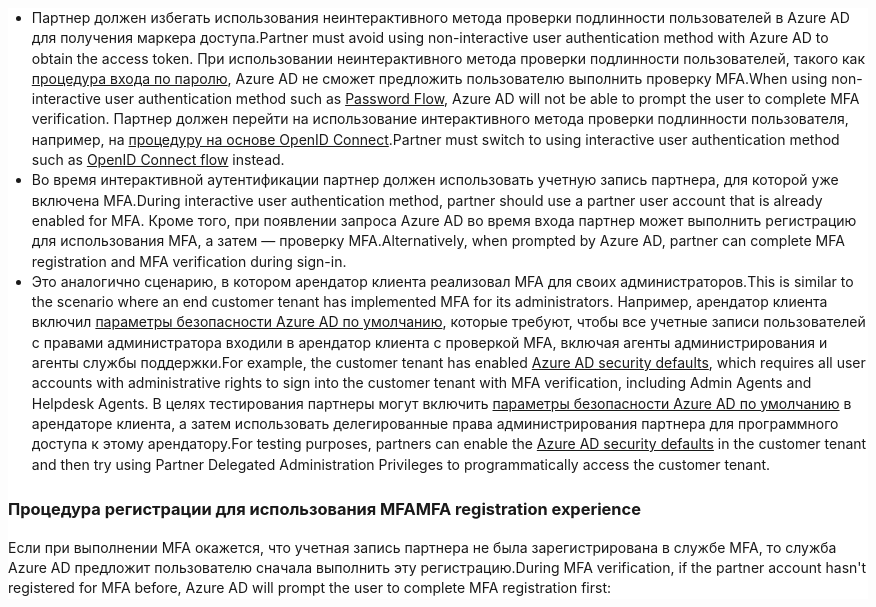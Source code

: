 - <span data-ttu-id="9ca9b-230">Партнер должен избегать использования неинтерактивного метода проверки подлинности пользователей в Azure AD для получения маркера доступа.</span><span class="sxs-lookup"><span data-stu-id="9ca9b-230">Partner must avoid using non-interactive user authentication method with Azure AD to obtain the access token.</span></span> <span data-ttu-id="9ca9b-231">При использовании неинтерактивного метода проверки подлинности пользователей, такого как [процедура входа по паролю](https://github.com/AzureAD/azure-activedirectory-library-for-dotnet/wiki/Acquiring-tokens-with-username-and-password), Azure AD не сможет предложить пользователю выполнить проверку MFA.</span><span class="sxs-lookup"><span data-stu-id="9ca9b-231">When using non-interactive user authentication method such as [Password Flow](https://github.com/AzureAD/azure-activedirectory-library-for-dotnet/wiki/Acquiring-tokens-with-username-and-password), Azure AD will not be able to prompt the user to complete MFA verification.</span></span> <span data-ttu-id="9ca9b-232">Партнер должен перейти на использование интерактивного метода проверки подлинности пользователя, например, на [процедуру на основе OpenID Connect](https://docs.microsoft.com/azure/active-directory/develop/v1-protocols-openid-connect-code).</span><span class="sxs-lookup"><span data-stu-id="9ca9b-232">Partner must switch to using interactive user authentication method such as [OpenID Connect flow](https://docs.microsoft.com/azure/active-directory/develop/v1-protocols-openid-connect-code) instead.</span></span>
- <span data-ttu-id="9ca9b-233">Во время интерактивной аутентификации партнер должен использовать учетную запись партнера, для которой уже включена MFA.</span><span class="sxs-lookup"><span data-stu-id="9ca9b-233">During interactive user authentication method, partner should use a partner user account that is already enabled for MFA.</span></span> <span data-ttu-id="9ca9b-234">Кроме того, при появлении запроса Azure AD во время входа партнер может выполнить регистрацию для использования MFA, а затем — проверку MFA.</span><span class="sxs-lookup"><span data-stu-id="9ca9b-234">Alternatively, when prompted by Azure AD, partner can complete MFA registration and MFA verification during sign-in.</span></span>
- <span data-ttu-id="9ca9b-235">Это аналогично сценарию, в котором арендатор клиента реализовал MFA для своих администраторов.</span><span class="sxs-lookup"><span data-stu-id="9ca9b-235">This is similar to the scenario where an end customer tenant has implemented MFA for its administrators.</span></span> <span data-ttu-id="9ca9b-236">Например, арендатор клиента включил [параметры безопасности Azure AD по умолчанию](https://docs.microsoft.com/azure/active-directory/fundamentals/concept-fundamentals-security-defaults), которые требуют, чтобы все учетные записи пользователей с правами администратора входили в арендатор клиента с проверкой MFA, включая агенты администрирования и агенты службы поддержки.</span><span class="sxs-lookup"><span data-stu-id="9ca9b-236">For example, the customer tenant has enabled [Azure AD security defaults](https://docs.microsoft.com/azure/active-directory/fundamentals/concept-fundamentals-security-defaults), which requires all user accounts with administrative rights to sign into the customer tenant with MFA verification, including Admin Agents and Helpdesk Agents.</span></span> <span data-ttu-id="9ca9b-237">В целях тестирования партнеры могут включить [параметры безопасности Azure AD по умолчанию](https://docs.microsoft.com/azure/active-directory/fundamentals/concept-fundamentals-security-defaults) в арендаторе клиента, а затем использовать делегированные права администрирования партнера для программного доступа к этому арендатору.</span><span class="sxs-lookup"><span data-stu-id="9ca9b-237">For testing purposes, partners can enable the [Azure AD security defaults](https://docs.microsoft.com/azure/active-directory/fundamentals/concept-fundamentals-security-defaults) in the customer tenant and then try using Partner Delegated Administration Privileges to programmatically access the customer tenant.</span></span>

### <a name="mfa-registration-experience"></a><span data-ttu-id="9ca9b-238">Процедура регистрации для использования MFA</span><span class="sxs-lookup"><span data-stu-id="9ca9b-238">MFA registration experience</span></span>
<span data-ttu-id="9ca9b-239">Если при выполнении MFA окажется, что учетная запись партнера не была зарегистрирована в службе MFA, то служба Azure AD предложит пользователю сначала выполнить эту регистрацию.</span><span class="sxs-lookup"><span data-stu-id="9ca9b-239">During MFA verification, if the partner account hasn't registered for MFA before, Azure AD will prompt the user to complete MFA registration first:</span></span>
